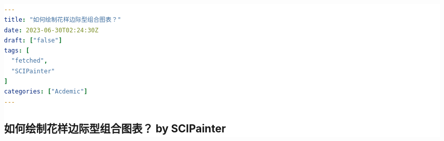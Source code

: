 ```yaml
---
title: "如何绘制花样边际型组合图表？"
date: 2023-06-30T02:24:30Z
draft: ["false"]
tags: [
  "fetched",
  "SCIPainter"
]
categories: ["Acdemic"]
---
```

如何绘制花样边际型组合图表？ by SCIPainter
------